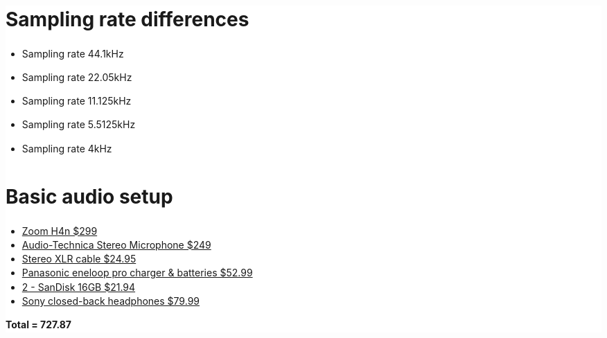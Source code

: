 Sampling rate differences
=========================================================

- Sampling rate 44.1kHz 
<audio controls>
<source src="https://bradleymcdonnell.squarespace.com/s/44-1.wav" type="audio/wav">
</audio>

- Sampling rate 22.05kHz 
<audio controls>
<source src="https://bradleymcdonnell.squarespace.com/s/22-05.wav" type="audio/wav">
</audio>

- Sampling rate 11.125kHz
<audio controls>
<source src="https://bradleymcdonnell.squarespace.com/s/11-025.wav" type="audio/wav">
</audio>

- Sampling rate 5.5125kHz 
<audio controls>
<source src="https://bradleymcdonnell.squarespace.com/s/5-5125.wav" type="audio/wav">
</audio>

- Sampling rate 4kHz 
<audio controls>
<source src="https://bradleymcdonnell.squarespace.com/s/4.wav" type="audio/wav">
</audio>

Basic audio setup
=========================================================
   - [Zoom H4n $299](https://www.bhphotovideo.com/c/product/1253811-REG/zoom_h4npro_4_channel_handy_recorder.html?sts=pi)
   - [Audio-Technica Stereo Microphone $249 ](https://www.bhphotovideo.com/c/product/761016-REG/Audio_Technica_AT2022_AT2022_X_Y_Stereo_Microphone.html)
   - [Stereo XLR cable $24.95](https://www.bhphotovideo.com/c/product/994801-REG/rode_nt4_dxlr_cable_5_pin_stereo_xlr_cable.html)
   - [Panasonic eneloop pro charger & batteries $52.99](https://www.bhphotovideo.com/c/product/1258154-REG/panasonic_k_kj17khc82a_eneloop_pro_high_capacity.html)
   - [2 - SanDisk 16GB $21.94](https://www.bhphotovideo.com/c/product/1182600-REG/sandisk_sdsdxne_016g_gnci2_extreme_16gb_sdhc_u3.html)
   - [Sony closed-back headphones $79.99](https://www.bhphotovideo.com/c/product/49510-REG/Sony_MDR_7506_MDR_7506_Headphone.html?sts=pi)
   
   **Total = 727.87**
